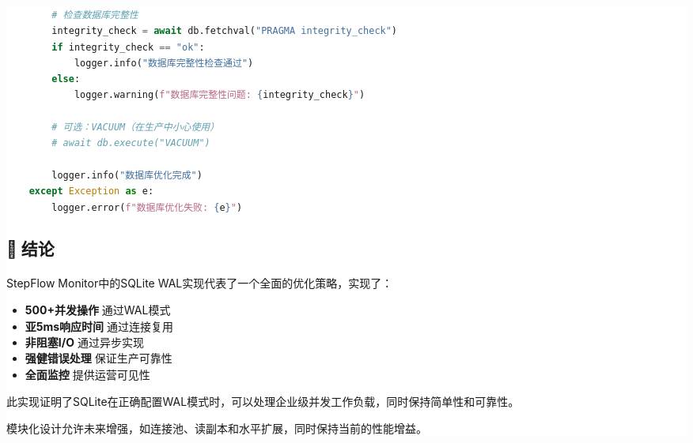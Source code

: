 ```python
        # 检查数据库完整性
        integrity_check = await db.fetchval("PRAGMA integrity_check")
        if integrity_check == "ok":
            logger.info("数据库完整性检查通过")
        else:
            logger.warning(f"数据库完整性问题: {integrity_check}")
        
        # 可选：VACUUM（在生产中小心使用）
        # await db.execute("VACUUM")
        
        logger.info("数据库优化完成")
    except Exception as e:
        logger.error(f"数据库优化失败: {e}")
```

## 🎯 结论

StepFlow Monitor中的SQLite WAL实现代表了一个全面的优化策略，实现了：

- **500+并发操作** 通过WAL模式
- **亚5ms响应时间** 通过连接复用
- **非阻塞I/O** 通过异步实现
- **强健错误处理** 保证生产可靠性
- **全面监控** 提供运营可见性

此实现证明了SQLite在正确配置WAL模式时，可以处理企业级并发工作负载，同时保持简单性和可靠性。

模块化设计允许未来增强，如连接池、读副本和水平扩展，同时保持当前的性能增益。
